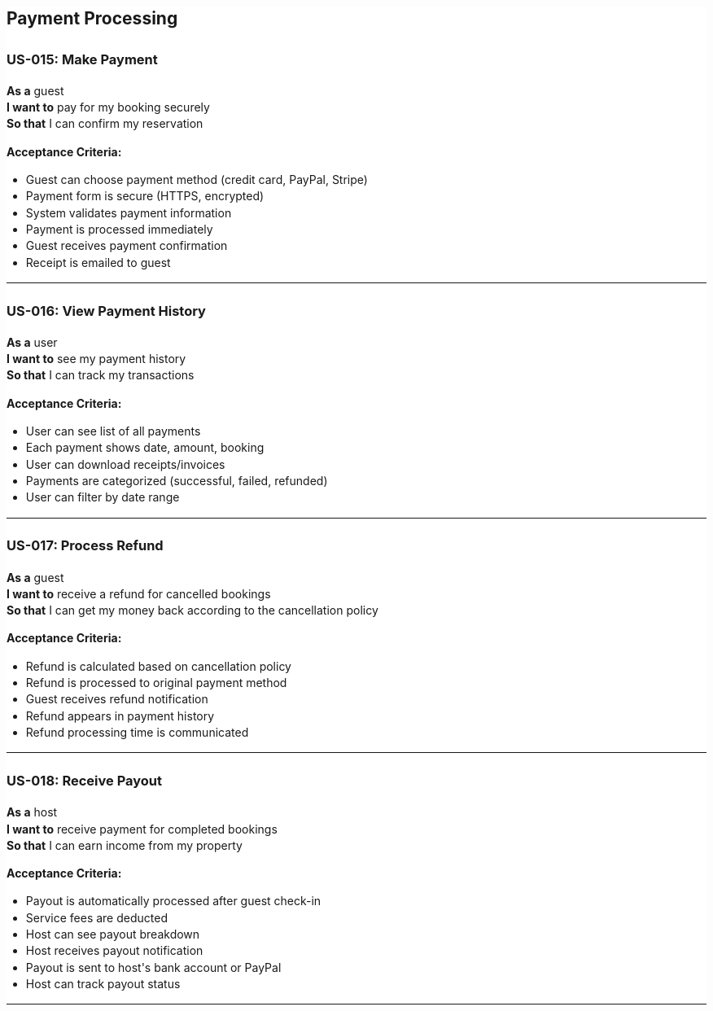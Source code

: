 
## Payment Processing

### US-015: Make Payment
**As a** guest  
**I want to** pay for my booking securely  
**So that** I can confirm my reservation

**Acceptance Criteria:**
- Guest can choose payment method (credit card, PayPal, Stripe)
- Payment form is secure (HTTPS, encrypted)
- System validates payment information
- Payment is processed immediately
- Guest receives payment confirmation
- Receipt is emailed to guest

---

### US-016: View Payment History
**As a** user  
**I want to** see my payment history  
**So that** I can track my transactions

**Acceptance Criteria:**
- User can see list of all payments
- Each payment shows date, amount, booking
- User can download receipts/invoices
- Payments are categorized (successful, failed, refunded)
- User can filter by date range

---

### US-017: Process Refund
**As a** guest  
**I want to** receive a refund for cancelled bookings  
**So that** I can get my money back according to the cancellation policy

**Acceptance Criteria:**
- Refund is calculated based on cancellation policy
- Refund is processed to original payment method
- Guest receives refund notification
- Refund appears in payment history
- Refund processing time is communicated

---

### US-018: Receive Payout
**As a** host  
**I want to** receive payment for completed bookings  
**So that** I can earn income from my property

**Acceptance Criteria:**
- Payout is automatically processed after guest check-in
- Service fees are deducted
- Host can see payout breakdown
- Host receives payout notification
- Payout is sent to host's bank account or PayPal
- Host can track payout status

---